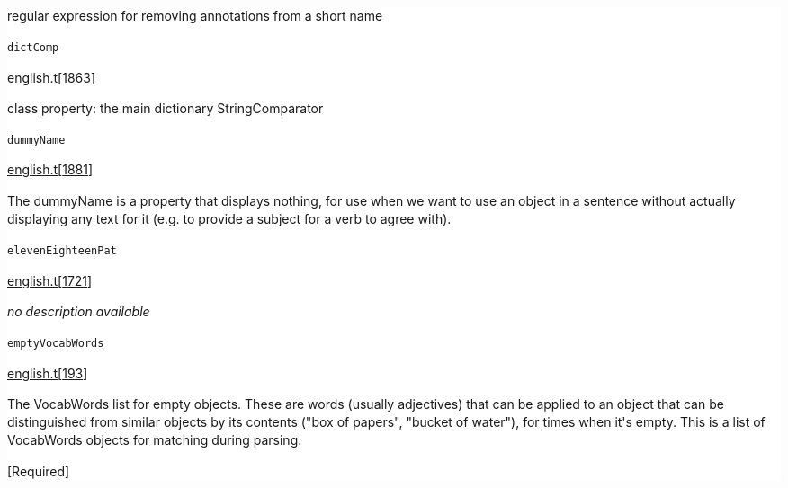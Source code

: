 <div class="desc">

regular expression for removing annotations from a short name

</div>

<span id="dictComp"></span>

`dictComp`

[english.t](../file/english.t.html)\[[1863](../source/english.t.html#1863)\]

<div class="desc">

class property: the main dictionary StringComparator

</div>

<span id="dummyName"></span>

`dummyName`

[english.t](../file/english.t.html)\[[1881](../source/english.t.html#1881)\]

<div class="desc">

The dummyName is a property that displays nothing, for use when we want
to use an object in a sentence without actually displaying any text for
it (e.g. to provide a subject for a verb to agree with).

</div>

<span id="elevenEighteenPat"></span>

`elevenEighteenPat`

[english.t](../file/english.t.html)\[[1721](../source/english.t.html#1721)\]

<div class="desc">

*no description available*

</div>

<span id="emptyVocabWords"></span>

`emptyVocabWords`

[english.t](../file/english.t.html)\[[193](../source/english.t.html#193)\]

<div class="desc">

The VocabWords list for empty objects. These are words (usually
adjectives) that can be applied to an object that can be distinguished
from similar objects by its contents ("box of papers", "bucket of
water"), for times when it's empty. This is a list of VocabWords objects
for matching during parsing.

\[Required\]

</div>

<span id="esPluralPat"></span>
